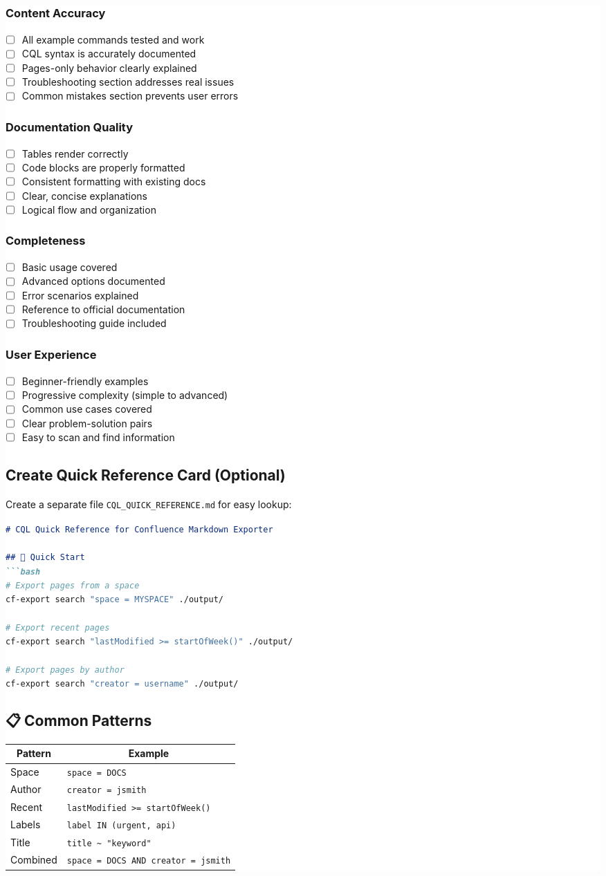 ### Content Accuracy
- [ ] All example commands tested and work
- [ ] CQL syntax is accurately documented 
- [ ] Pages-only behavior clearly explained
- [ ] Troubleshooting section addresses real issues
- [ ] Common mistakes section prevents user errors

### Documentation Quality
- [ ] Tables render correctly
- [ ] Code blocks are properly formatted
- [ ] Consistent formatting with existing docs
- [ ] Clear, concise explanations
- [ ] Logical flow and organization

### Completeness
- [ ] Basic usage covered
- [ ] Advanced options documented
- [ ] Error scenarios explained
- [ ] Reference to official documentation
- [ ] Troubleshooting guide included

### User Experience
- [ ] Beginner-friendly examples
- [ ] Progressive complexity (simple to advanced)
- [ ] Common use cases covered
- [ ] Clear problem-solution pairs
- [ ] Easy to scan and find information

## Create Quick Reference Card (Optional)

Create a separate file `CQL_QUICK_REFERENCE.md` for easy lookup:

```markdown
# CQL Quick Reference for Confluence Markdown Exporter

## 🚀 Quick Start
```bash
# Export pages from a space
cf-export search "space = MYSPACE" ./output/

# Export recent pages
cf-export search "lastModified >= startOfWeek()" ./output/

# Export pages by author
cf-export search "creator = username" ./output/
```

## 📋 Common Patterns
| Pattern | Example |
|---------|---------|
| Space | `space = DOCS` |
| Author | `creator = jsmith` |
| Recent | `lastModified >= startOfWeek()` |
| Labels | `label IN (urgent, api)` |
| Title | `title ~ "keyword"` |
| Combined | `space = DOCS AND creator = jsmith` |
